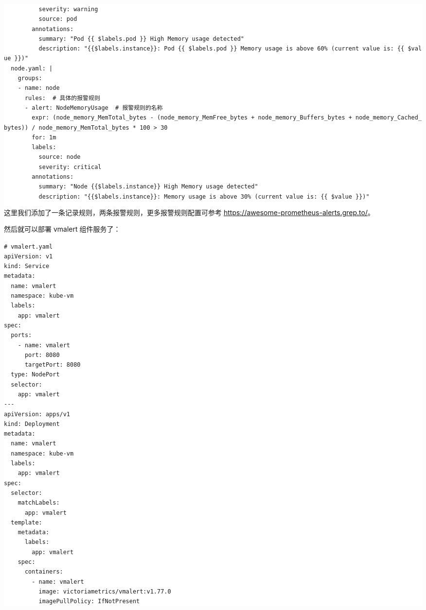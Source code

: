               severity: warning
              source: pod
            annotations:
              summary: "Pod {{ $labels.pod }} High Memory usage detected"
              description: "{{$labels.instance}}: Pod {{ $labels.pod }} Memory usage is above 60% (current value is: {{ $value }})"
      node.yaml: |
        groups:
        - name: node
          rules:  # 具体的报警规则
          - alert: NodeMemoryUsage  # 报警规则的名称
            expr: (node_memory_MemTotal_bytes - (node_memory_MemFree_bytes + node_memory_Buffers_bytes + node_memory_Cached_bytes)) / node_memory_MemTotal_bytes * 100 > 30
            for: 1m
            labels:
              source: node
              severity: critical
            annotations:
              summary: "Node {{$labels.instance}} High Memory usage detected"
              description: "{{$labels.instance}}: Memory usage is above 30% (current value is: {{ $value }})"
    

这里我们添加了一条记录规则，两条报警规则，更多报警规则配置可参考 <https://awesome-prometheus-alerts.grep.to/>。

然后就可以部署 vmalert 组件服务了：
    
    
    # vmalert.yaml
    apiVersion: v1
    kind: Service
    metadata:
      name: vmalert
      namespace: kube-vm
      labels:
        app: vmalert
    spec:
      ports:
        - name: vmalert
          port: 8080
          targetPort: 8080
      type: NodePort
      selector:
        app: vmalert
    ---
    apiVersion: apps/v1
    kind: Deployment
    metadata:
      name: vmalert
      namespace: kube-vm
      labels:
        app: vmalert
    spec:
      selector:
        matchLabels:
          app: vmalert
      template:
        metadata:
          labels:
            app: vmalert
        spec:
          containers:
            - name: vmalert
              image: victoriametrics/vmalert:v1.77.0
              imagePullPolicy: IfNotPresent